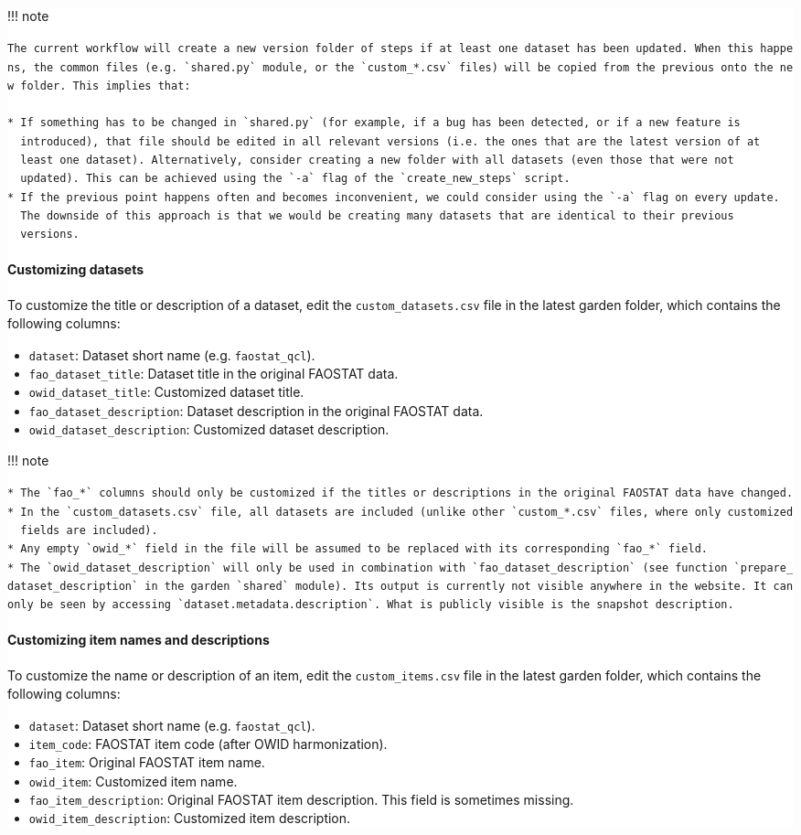 !!! note

    The current workflow will create a new version folder of steps if at least one dataset has been updated. When this happens, the common files (e.g. `shared.py` module, or the `custom_*.csv` files) will be copied from the previous onto the new folder. This implies that:

    * If something has to be changed in `shared.py` (for example, if a bug has been detected, or if a new feature is
      introduced), that file should be edited in all relevant versions (i.e. the ones that are the latest version of at
      least one dataset). Alternatively, consider creating a new folder with all datasets (even those that were not
      updated). This can be achieved using the `-a` flag of the `create_new_steps` script.
    * If the previous point happens often and becomes inconvenient, we could consider using the `-a` flag on every update.
      The downside of this approach is that we would be creating many datasets that are identical to their previous
      versions.

#### Customizing datasets

To customize the title or description of a dataset, edit the `custom_datasets.csv` file in the latest garden folder,
which contains the following columns:

- `dataset`: Dataset short name (e.g. `faostat_qcl`).
- `fao_dataset_title`: Dataset title in the original FAOSTAT data.
- `owid_dataset_title`: Customized dataset title.
- `fao_dataset_description`: Dataset description in the original FAOSTAT data.
- `owid_dataset_description`: Customized dataset description.

!!! note

    * The `fao_*` columns should only be customized if the titles or descriptions in the original FAOSTAT data have changed.
    * In the `custom_datasets.csv` file, all datasets are included (unlike other `custom_*.csv` files, where only customized
      fields are included).
    * Any empty `owid_*` field in the file will be assumed to be replaced with its corresponding `fao_*` field.
    * The `owid_dataset_description` will only be used in combination with `fao_dataset_description` (see function `prepare_dataset_description` in the garden `shared` module). Its output is currently not visible anywhere in the website. It can only be seen by accessing `dataset.metadata.description`. What is publicly visible is the snapshot description.

#### Customizing item names and descriptions

To customize the name or description of an item, edit the `custom_items.csv` file in the latest garden folder, which
contains the following columns:

- `dataset`: Dataset short name (e.g. `faostat_qcl`).
- `item_code`: FAOSTAT item code (after OWID harmonization).
- `fao_item`: Original FAOSTAT item name.
- `owid_item`: Customized item name.
- `fao_item_description`: Original FAOSTAT item description. This field is sometimes missing.
- `owid_item_description`: Customized item description.
